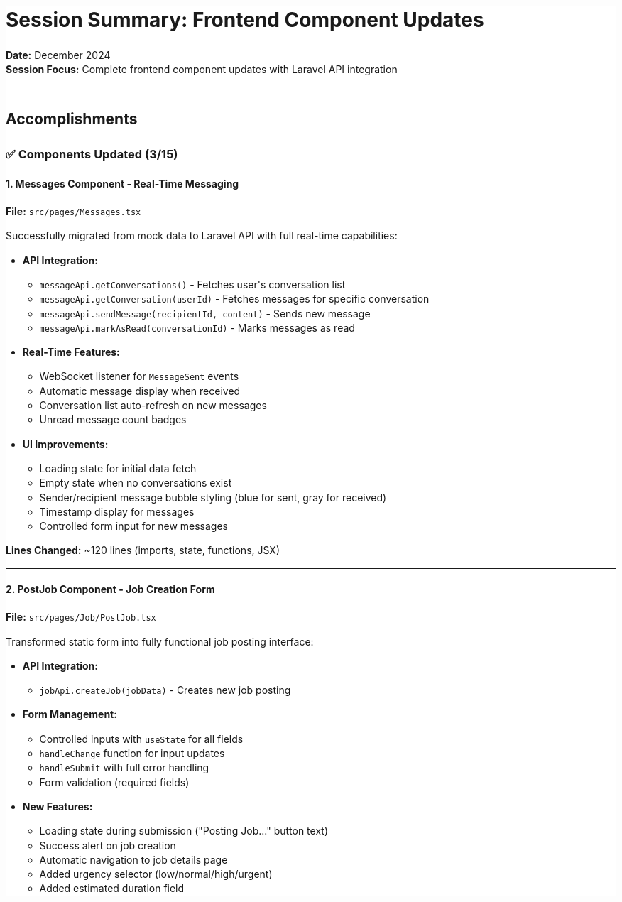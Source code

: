 # Session Summary: Frontend Component Updates

**Date:** December 2024  
**Session Focus:** Complete frontend component updates with Laravel API integration

---

## Accomplishments

### ✅ Components Updated (3/15)

#### 1. Messages Component - Real-Time Messaging
**File:** `src/pages/Messages.tsx`

Successfully migrated from mock data to Laravel API with full real-time capabilities:

- **API Integration:**
  - `messageApi.getConversations()` - Fetches user's conversation list
  - `messageApi.getConversation(userId)` - Fetches messages for specific conversation
  - `messageApi.sendMessage(recipientId, content)` - Sends new message
  - `messageApi.markAsRead(conversationId)` - Marks messages as read

- **Real-Time Features:**
  - WebSocket listener for `MessageSent` events
  - Automatic message display when received
  - Conversation list auto-refresh on new messages
  - Unread message count badges

- **UI Improvements:**
  - Loading state for initial data fetch
  - Empty state when no conversations exist
  - Sender/recipient message bubble styling (blue for sent, gray for received)
  - Timestamp display for messages
  - Controlled form input for new messages

**Lines Changed:** ~120 lines (imports, state, functions, JSX)

---

#### 2. PostJob Component - Job Creation Form
**File:** `src/pages/Job/PostJob.tsx`

Transformed static form into fully functional job posting interface:

- **API Integration:**
  - `jobApi.createJob(jobData)` - Creates new job posting

- **Form Management:**
  - Controlled inputs with `useState` for all fields
  - `handleChange` function for input updates
  - `handleSubmit` with full error handling
  - Form validation (required fields)

- **New Features:**
  - Loading state during submission ("Posting Job..." button text)
  - Success alert on job creation
  - Automatic navigation to job details page
  - Added urgency selector (low/normal/high/urgent)
  - Added estimated duration field
